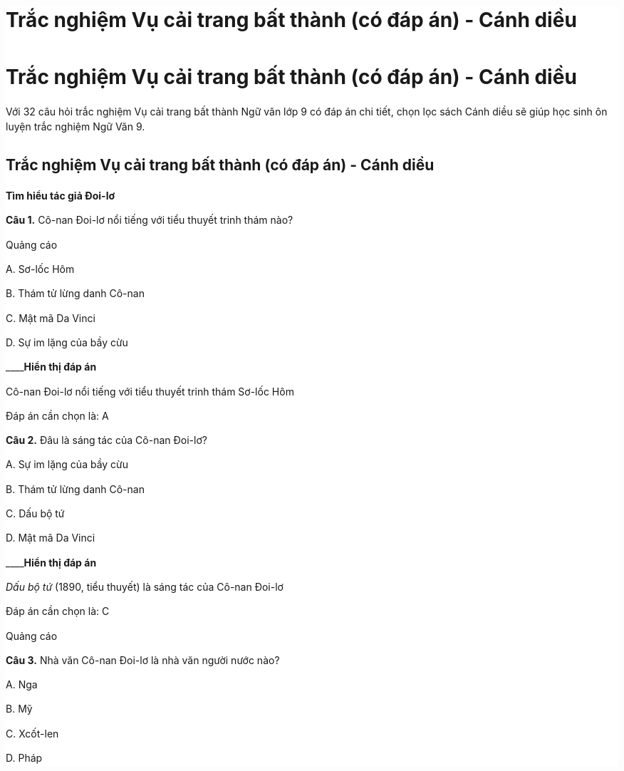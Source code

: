 # Trắc nghiệm Vụ cải trang bất thành (có đáp án) - Cánh diều

# Trắc nghiệm Vụ cải trang bất thành (có đáp án) - Cánh diều

Với 32 câu hỏi trắc nghiệm Vụ cải trang bất thành Ngữ văn lớp 9 có đáp án chi tiết, chọn lọc sách Cánh diều sẽ giúp học sinh ôn luyện trắc nghiệm Ngữ Văn 9.

## Trắc nghiệm Vụ cải trang bất thành (có đáp án) - Cánh diều

**Tìm hiểu tác giả Đoi-lơ**

**Câu 1.** Cô-nan Đoi-lơ nổi tiếng với tiểu thuyết trinh thám nào?

Quảng cáo

A. Sơ-lốc Hôm

B. Thám tử lừng danh Cô-nan

C. Mật mã Da Vinci

D. Sự im lặng của bầy cừu

____**Hiển thị đáp án**

Cô-nan Đoi-lơ nổi tiếng với tiểu thuyết trinh thám Sơ-lốc Hôm

Đáp án cần chọn là: A

**Câu 2.** Đâu là sáng tác của Cô-nan Đoi-lơ?

A. Sự im lặng của bầy cừu

B. Thám tử lừng danh Cô-nan

C. Dấu bộ tứ

D. Mật mã Da Vinci

____**Hiển thị đáp án**

_Dấu bộ tứ_ (1890, tiểu thuyết) là sáng tác của Cô-nan Đoi-lơ

Đáp án cần chọn là: C

Quảng cáo

**Câu 3.** Nhà văn Cô-nan Đoi-lơ là nhà văn người nước nào?

A. Nga

B. Mỹ

C. Xcốt-len

D. Pháp
